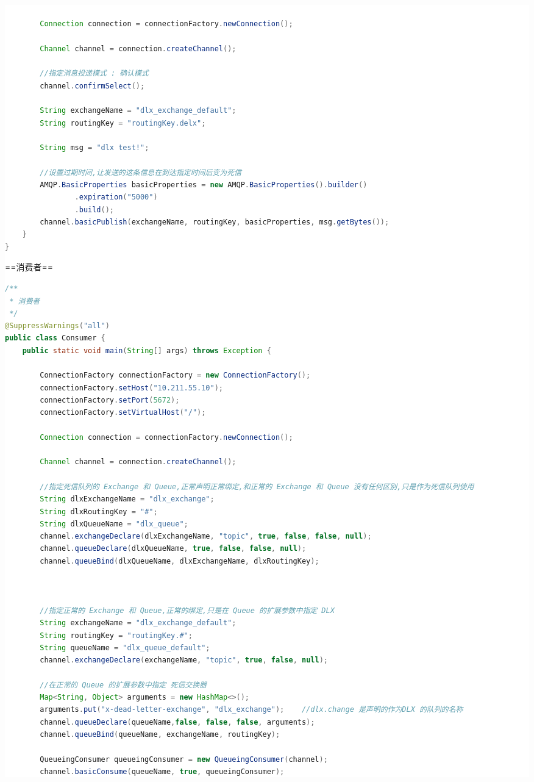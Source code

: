 ```java

        Connection connection = connectionFactory.newConnection();

        Channel channel = connection.createChannel();

        //指定消息投递模式 : 确认模式
        channel.confirmSelect();

        String exchangeName = "dlx_exchange_default";
        String routingKey = "routingKey.delx";

        String msg = "dlx test!";

        //设置过期时间,让发送的这条信息在到达指定时间后变为死信
        AMQP.BasicProperties basicProperties = new AMQP.BasicProperties().builder()
                .expiration("5000")
                .build();
        channel.basicPublish(exchangeName, routingKey, basicProperties, msg.getBytes());
    }
}
```
==消费者==

```java
/**
 * 消费者
 */
@SuppressWarnings("all")
public class Consumer {
    public static void main(String[] args) throws Exception {

        ConnectionFactory connectionFactory = new ConnectionFactory();
        connectionFactory.setHost("10.211.55.10");
        connectionFactory.setPort(5672);
        connectionFactory.setVirtualHost("/");

        Connection connection = connectionFactory.newConnection();

        Channel channel = connection.createChannel();

        //指定死信队列的 Exchange 和 Queue,正常声明正常绑定,和正常的 Exchange 和 Queue 没有任何区别,只是作为死信队列使用
        String dlxExchangeName = "dlx_exchange";
        String dlxRoutingKey = "#";
        String dlxQueueName = "dlx_queue";
        channel.exchangeDeclare(dlxExchangeName, "topic", true, false, false, null);
        channel.queueDeclare(dlxQueueName, true, false, false, null);
        channel.queueBind(dlxQueueName, dlxExchangeName, dlxRoutingKey);



        //指定正常的 Exchange 和 Queue,正常的绑定,只是在 Queue 的扩展参数中指定 DLX
        String exchangeName = "dlx_exchange_default";
        String routingKey = "routingKey.#";
        String queueName = "dlx_queue_default";
        channel.exchangeDeclare(exchangeName, "topic", true, false, null);

        //在正常的 Queue 的扩展参数中指定 死信交换器
        Map<String, Object> arguments = new HashMap<>();
        arguments.put("x-dead-letter-exchange", "dlx_exchange");    //dlx.change 是声明的作为DLX 的队列的名称
        channel.queueDeclare(queueName,false, false, false, arguments);
        channel.queueBind(queueName, exchangeName, routingKey);

        QueueingConsumer queueingConsumer = new QueueingConsumer(channel);
        channel.basicConsume(queueName, true, queueingConsumer);
```
